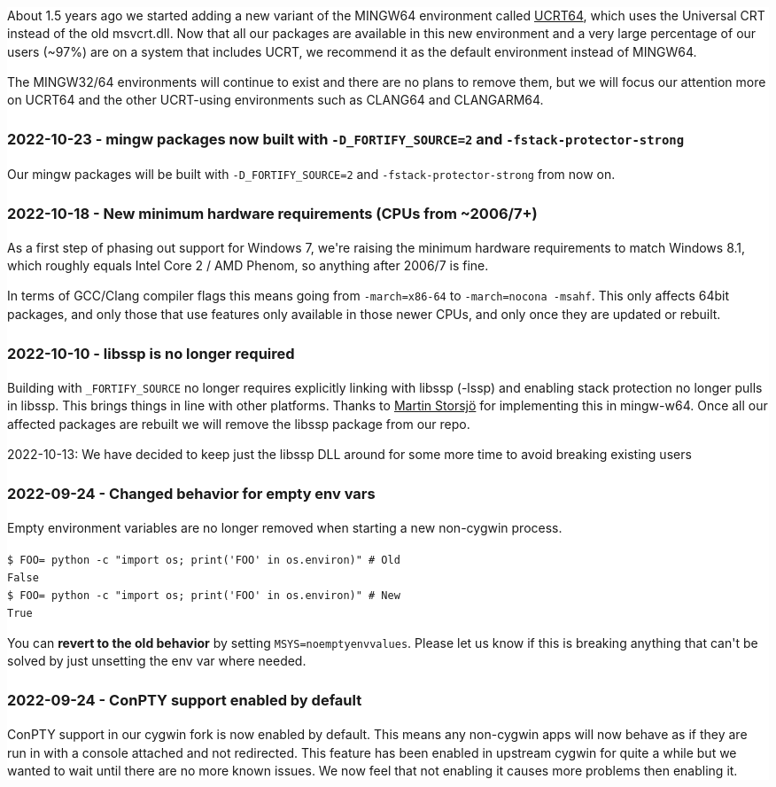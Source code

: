 About 1.5 years ago we started adding a new variant of the MINGW64 environment called [UCRT64](./docs/environments.md), which uses the Universal CRT instead of
the old msvcrt.dll. Now that all our packages are available in this new environment and a very large percentage of our users (~97%) are on a system that includes UCRT, we recommend it as the default environment instead of MINGW64.

The MINGW32/64 environments will continue to exist and there are no plans to remove them, but we will focus our attention more on UCRT64 and the other UCRT-using environments such as CLANG64 and CLANGARM64.

### 2022-10-23 - mingw packages now built with `-D_FORTIFY_SOURCE=2` and `-fstack-protector-strong`

Our mingw packages will be built with `-D_FORTIFY_SOURCE=2` and `-fstack-protector-strong` from now on.

### 2022-10-18 - New minimum hardware requirements (CPUs from ~2006/7+)

As a first step of phasing out support for Windows 7, we're raising the minimum hardware requirements to match Windows 8.1, which roughly equals Intel Core 2 / AMD Phenom, so anything after 2006/7 is fine.

In terms of GCC/Clang compiler flags this means going from `-march=x86-64` to `-march=nocona -msahf`. This only affects 64bit packages, and only those that use features only available in those newer CPUs, and only once they are updated or rebuilt.

### 2022-10-10 - libssp is no longer required

Building with `_FORTIFY_SOURCE` no longer requires explicitly linking with libssp (-lssp) and enabling stack protection no longer pulls in libssp. This brings things in line with other platforms. Thanks to [Martin Storsjö](https://github.com/mstorsjo) for implementing this in mingw-w64. Once all our affected packages are rebuilt we will remove the libssp package from our repo.

2022-10-13: We have decided to keep just the libssp DLL around for some more time to avoid breaking existing users

### 2022-09-24 - Changed behavior for empty env vars

Empty environment variables are no longer removed when starting a new non-cygwin process.

```console
$ FOO= python -c "import os; print('FOO' in os.environ)" # Old
False
$ FOO= python -c "import os; print('FOO' in os.environ)" # New
True
```

You can **revert to the old behavior** by setting `MSYS=noemptyenvvalues`. Please let us know if this is breaking anything that can't be solved by just unsetting the env var where needed.

### 2022-09-24 - ConPTY support enabled by default

ConPTY support in our cygwin fork is now enabled by default. This means any non-cygwin apps will now behave as if they are run in with a console attached and not redirected. This feature has been enabled in upstream cygwin for quite a while but we wanted to wait until there are no more known issues. We now feel that not enabling it causes more problems then enabling it.
